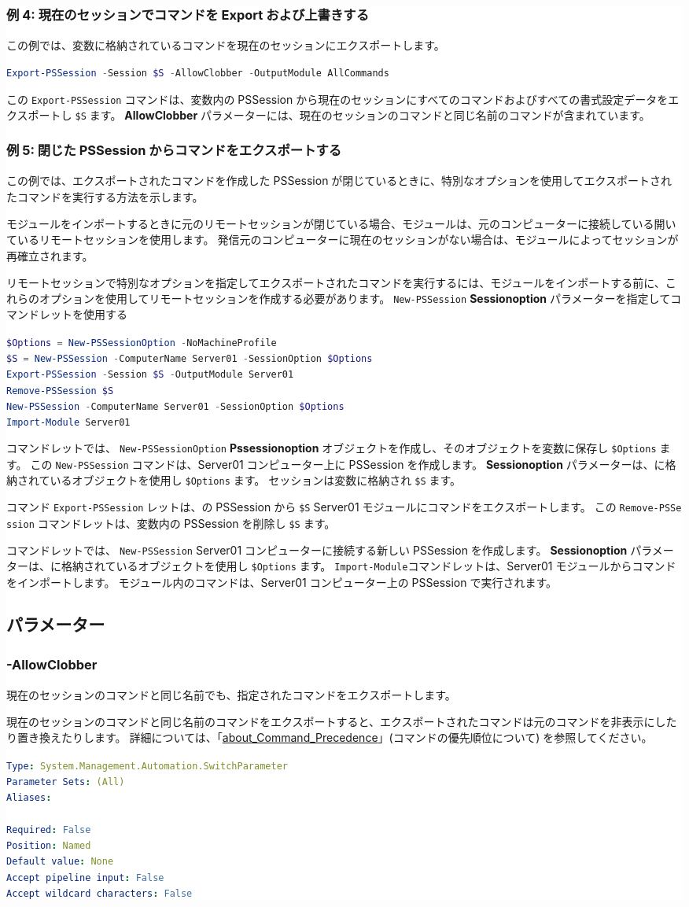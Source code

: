 ### 例 4: 現在のセッションでコマンドを Export および上書きする

この例では、変数に格納されているコマンドを現在のセッションにエクスポートします。

```powershell
Export-PSSession -Session $S -AllowClobber -OutputModule AllCommands
```

この `Export-PSSession` コマンドは、変数内の PSSession から現在のセッションにすべてのコマンドおよびすべての書式設定データをエクスポートし `$S` ます。 **AllowClobber** パラメーターには、現在のセッションのコマンドと同じ名前のコマンドが含まれています。

### 例 5: 閉じた PSSession からコマンドをエクスポートする

この例では、エクスポートされたコマンドを作成した PSSession が閉じているときに、特別なオプションを使用してエクスポートされたコマンドを実行する方法を示します。

モジュールをインポートするときに元のリモートセッションが閉じている場合、モジュールは、元のコンピューターに接続している開いているリモートセッションを使用します。 発信元のコンピューターに現在のセッションがない場合は、モジュールによってセッションが再確立されます。

リモートセッションで特別なオプションを指定してエクスポートされたコマンドを実行するには、モジュールをインポートする前に、これらのオプションを使用してリモートセッションを作成する必要があります。 `New-PSSession` **Sessionoption** パラメーターを指定してコマンドレットを使用する

```powershell
$Options = New-PSSessionOption -NoMachineProfile
$S = New-PSSession -ComputerName Server01 -SessionOption $Options
Export-PSSession -Session $S -OutputModule Server01
Remove-PSSession $S
New-PSSession -ComputerName Server01 -SessionOption $Options
Import-Module Server01
```

コマンドレットでは、 `New-PSSessionOption` **Pssessionoption** オブジェクトを作成し、そのオブジェクトを変数に保存し `$Options` ます。 この `New-PSSession` コマンドは、Server01 コンピューター上に PSSession を作成します。
**Sessionoption** パラメーターは、に格納されているオブジェクトを使用し `$Options` ます。 セッションは変数に格納され `$S` ます。

コマンド `Export-PSSession` レットは、の PSSession から `$S` Server01 モジュールにコマンドをエクスポートします。
この `Remove-PSSession` コマンドレットは、変数内の PSSession を削除し `$S` ます。

コマンドレットでは、 `New-PSSession` Server01 コンピューターに接続する新しい PSSession を作成します。 **Sessionoption** パラメーターは、に格納されているオブジェクトを使用し `$Options` ます。 `Import-Module`コマンドレットは、Server01 モジュールからコマンドをインポートします。 モジュール内のコマンドは、Server01 コンピューター上の PSSession で実行されます。

## パラメーター

### -AllowClobber

現在のセッションのコマンドと同じ名前でも、指定されたコマンドをエクスポートします。

現在のセッションのコマンドと同じ名前のコマンドをエクスポートすると、エクスポートされたコマンドは元のコマンドを非表示にしたり置き換えたりします。 詳細については、「[about_Command_Precedence](../Microsoft.PowerShell.Core/About/about_Command_Precedence.md)」(コマンドの優先順位について) を参照してください。

```yaml
Type: System.Management.Automation.SwitchParameter
Parameter Sets: (All)
Aliases:

Required: False
Position: Named
Default value: None
Accept pipeline input: False
Accept wildcard characters: False
```
